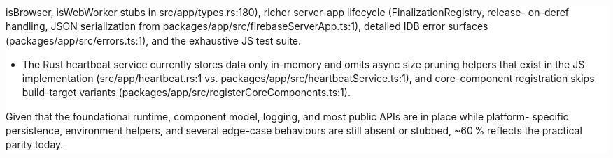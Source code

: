   isBrowser, isWebWorker stubs in src/app/types.rs:180), richer server-app lifecycle (FinalizationRegistry, release-
  on-deref handling, JSON serialization from packages/app/src/firebaseServerApp.ts:1), detailed IDB error surfaces
  (packages/app/src/errors.ts:1), and the exhaustive JS test suite.
  - The Rust heartbeat service currently stores data only in-memory and omits async size pruning helpers that exist
  in the JS implementation (src/app/heartbeat.rs:1 vs. packages/app/src/heartbeatService.ts:1), and core-component
  registration skips build-target variants (packages/app/src/registerCoreComponents.ts:1).

  Given that the foundational runtime, component model, logging, and most public APIs are in place while platform-
  specific persistence, environment helpers, and several edge-case behaviours are still absent or stubbed, ~60 %
  reflects the practical parity today.
